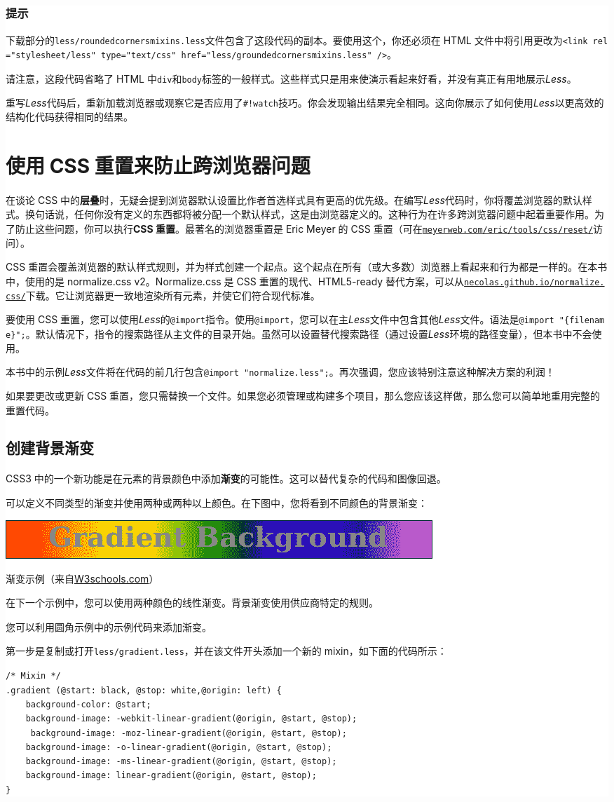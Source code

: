 ### 提示

下载部分的`less/roundedcornersmixins.less`文件包含了这段代码的副本。要使用这个，你还必须在 HTML 文件中将引用更改为`<link rel="stylesheet/less" type="text/css" href="less/groundedcornersmixins.less" />`。

请注意，这段代码省略了 HTML 中`div`和`body`标签的一般样式。这些样式只是用来使演示看起来好看，并没有真正有用地展示*Less*。

重写*Less*代码后，重新加载浏览器或观察它是否应用了`#!watch`技巧。你会发现输出结果完全相同。这向你展示了如何使用*Less*以更高效的结构化代码获得相同的结果。

# 使用 CSS 重置来防止跨浏览器问题

在谈论 CSS 中的**层叠**时，无疑会提到浏览器默认设置比作者首选样式具有更高的优先级。在编写*Less*代码时，你将覆盖浏览器的默认样式。换句话说，任何你没有定义的东西都将被分配一个默认样式，这是由浏览器定义的。这种行为在许多跨浏览器问题中起着重要作用。为了防止这些问题，你可以执行**CSS 重置**。最著名的浏览器重置是 Eric Meyer 的 CSS 重置（可在[`meyerweb.com/eric/tools/css/reset/`](http://meyerweb.com/eric/tools/css/reset/)访问）。

CSS 重置会覆盖浏览器的默认样式规则，并为样式创建一个起点。这个起点在所有（或大多数）浏览器上看起来和行为都是一样的。在本书中，使用的是 normalize.css v2。Normalize.css 是 CSS 重置的现代、HTML5-ready 替代方案，可以从[`necolas.github.io/normalize.css/`](http://necolas.github.io/normalize.css/)下载。它让浏览器更一致地渲染所有元素，并使它们符合现代标准。

要使用 CSS 重置，您可以使用*Less*的`@import`指令。使用`@import`，您可以在主*Less*文件中包含其他*Less*文件。语法是`@import "{filename}";`。默认情况下，指令的搜索路径从主文件的目录开始。虽然可以设置替代搜索路径（通过设置*Less*环境的路径变量），但本书中不会使用。

本书中的示例*Less*文件将在代码的前几行包含`@import "normalize.less";`。再次强调，您应该特别注意这种解决方案的利润！

如果要更改或更新 CSS 重置，您只需替换一个文件。如果您必须管理或构建多个项目，那么您应该这样做，那么您可以简单地重用完整的重置代码。

## 创建背景渐变

CSS3 中的一个新功能是在元素的背景颜色中添加**渐变**的可能性。这可以替代复杂的代码和图像回退。

可以定义不同类型的渐变并使用两种或两种以上颜色。在下图中，您将看到不同颜色的背景渐变：

![创建背景渐变](img/1465OS-01-05.jpg)

渐变示例（来自[W3schools.com](http://W3schools.com)）

在下一个示例中，您可以使用两种颜色的线性渐变。背景渐变使用供应商特定的规则。

您可以利用圆角示例中的示例代码来添加渐变。

第一步是复制或打开`less/gradient.less`，并在该文件开头添加一个新的 mixin，如下面的代码所示：

```less
/* Mixin */
.gradient (@start: black, @stop: white,@origin: left) {
    background-color: @start;
    background-image: -webkit-linear-gradient(@origin, @start, @stop);
     background-image: -moz-linear-gradient(@origin, @start, @stop);
    background-image: -o-linear-gradient(@origin, @start, @stop);
    background-image: -ms-linear-gradient(@origin, @start, @stop);
    background-image: linear-gradient(@origin, @start, @stop);
}
```
